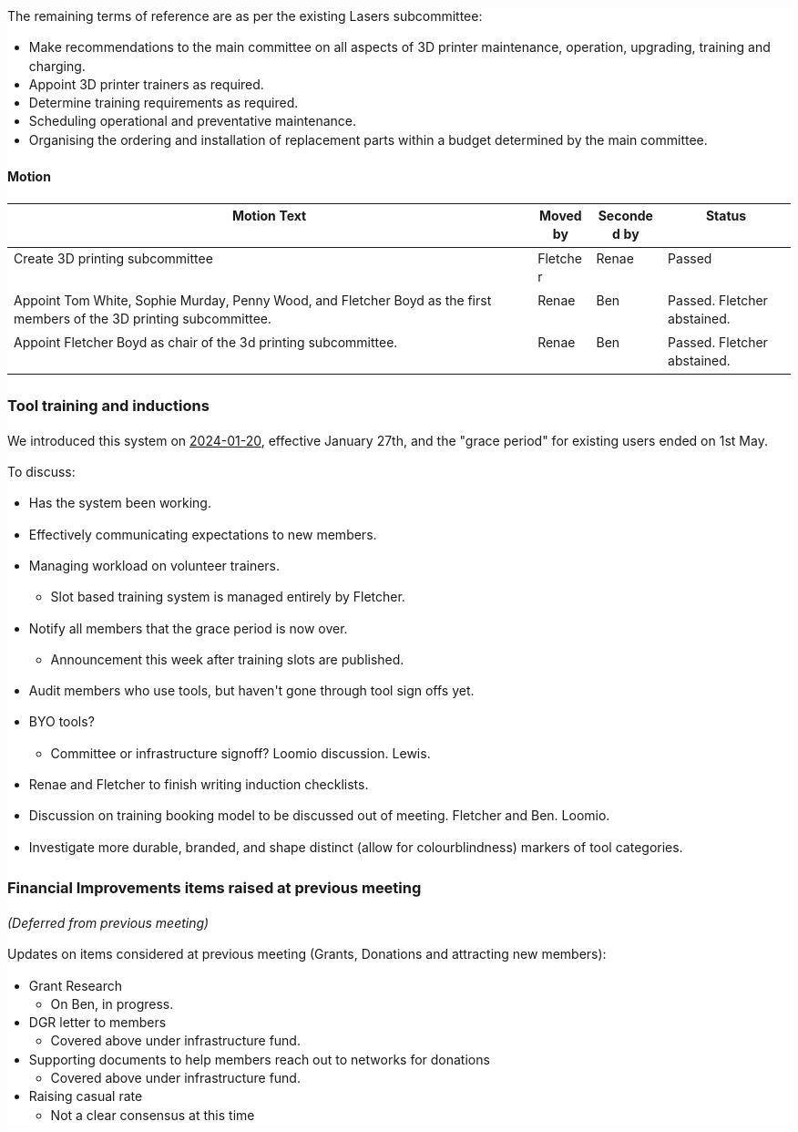 The remaining terms of reference are as per the existing Lasers subcommittee:

* Make recommendations to the main committee on all aspects of 3D printer maintenance, operation, upgrading, training and charging.
* Appoint 3D printer trainers as required.
* Determine training requirements as required.
* Scheduling operational and preventative maintenance.
* Organising the ordering and installation of replacement parts within a budget determined by the main committee.

#### Motion

| Motion Text | Moved by    | Seconded by       | Status            |
| ----------- | ----------- | ----------------- | ----------------- |
| Create 3D printing subcommittee | Fletcher | Renae | Passed |
| Appoint Tom White, Sophie Murday, Penny Wood, and Fletcher Boyd as the first members of the 3D printing subcommittee. | Renae | Ben | Passed. Fletcher abstained. |
| Appoint Fletcher Boyd as chair of the 3d printing subcommittee. | Renae | Ben | Passed. Fletcher abstained. |

### Tool training and inductions

We introduced this system on [2024-01-20](/minutes/Committee/2024-01-20), effective January 27th, and the "grace period" for existing users ended on 1st May.

To discuss:

* Has the system been working.
* Effectively communicating expectations to new members.
* Managing workload on volunteer trainers.
    * Slot based training system is managed entirely by Fletcher.
* Notify all members that the grace period is now over.
    * Announcement this week after training slots are published.
* Audit members who use tools, but haven't gone through tool sign offs yet.
* BYO tools?
    * Committee or infrastructure signoff? Loomio discussion. Lewis.

* Renae and Fletcher to finish writing induction checklists.

* Discussion on training booking model to be discussed out of meeting. Fletcher and Ben. Loomio.

* Investigate more durable, branded, and shape distinct (allow for colourblindness) markers of tool categories.

### Financial Improvements items raised at previous meeting

*(Deferred from previous meeting)*

Updates on items considered at previous meeting (Grants, Donations and attracting new members):

- Grant Research
    - On Ben, in progress.
- DGR letter to members
    - Covered above under infrastructure fund.
- Supporting documents to help members reach out to networks for donations
    - Covered above under infrastructure fund.
- Raising casual rate
    - Not a clear consensus at this time
